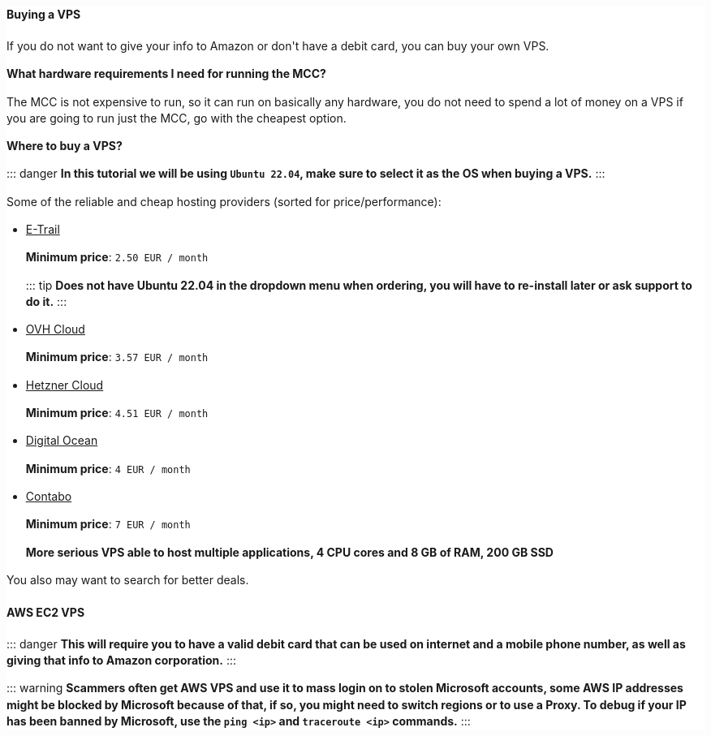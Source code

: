 #### Buying a VPS

If you do not want to give your info to Amazon or don't have a debit card, you can buy your own VPS.

**What hardware requirements I need for running the MCC?**

The MCC is not expensive to run, so it can run on basically any hardware, you do not need to spend a lot of money on a VPS if you are going to run just the MCC, go with the cheapest option.

**Where to buy a VPS?**

::: danger
**In this tutorial we will be using `Ubuntu 22.04`, make sure to select it as the OS when buying a VPS.**
:::

Some of the reliable and cheap hosting providers (sorted for price/performance):

-   [E-Trail](https://e-trail.net/vps)

    **Minimum price**: `2.50 EUR / month`

    ::: tip **Does not have Ubuntu 22.04 in the dropdown menu when ordering, you will have to re-install later or ask support to do it.**
:::

-   [OVH Cloud](https://www.ovhcloud.com/de/vps/)

    **Minimum price**: `3.57 EUR / month`

-   [Hetzner Cloud](https://www.hetzner.com/cloud)

    **Minimum price**: `4.51 EUR / month`

-   [Digital Ocean](https://www.digitalocean.com/pricing/droplets)

    **Minimum price**: `4 EUR / month`

-   [Contabo](https://contabo.com/en/vps/)

    **Minimum price**: `7 EUR / month`

    **More serious VPS able to host multiple applications, 4 CPU cores and 8 GB of RAM, 200 GB SSD**

You also may want to search for better deals.

#### AWS EC2 VPS

::: danger
**This will require you to have a valid debit card that can be used on internet and a mobile phone number, as well as giving that info to Amazon corporation.**
:::

::: warning
**Scammers often get AWS VPS and use it to mass login on to stolen Microsoft accounts, some AWS IP addresses might be blocked by Microsoft because of that, if so, you might need to switch regions or to use a Proxy. To debug if your IP has been banned by Microsoft, use the `ping <ip>` and `traceroute <ip>` commands.**
:::
